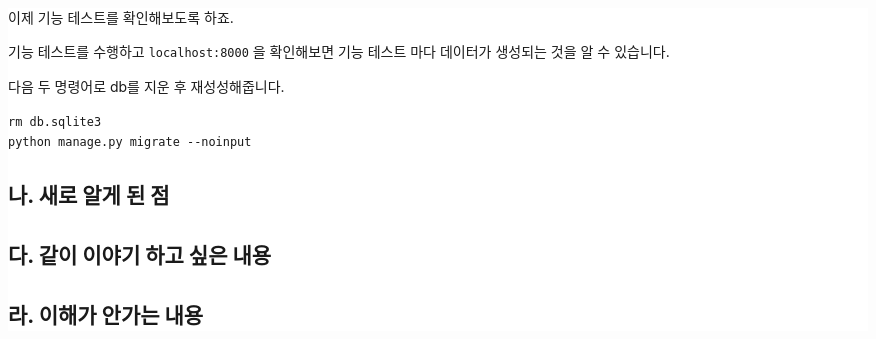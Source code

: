 이제 기능 테스트를 확인해보도록 하죠.

기능 테스트를 수행하고 `localhost:8000` 을 확인해보면 기능 테스트 마다 데이터가 생성되는 것을 알 수 있습니다.

다음 두 명령어로 db를 지운 후 재성성해줍니다.

``` shell
rm db.sqlite3
python manage.py migrate --noinput
```

## 나. 새로 알게 된 점

## 다. 같이 이야기 하고 싶은 내용

## 라. 이해가 안가는 내용